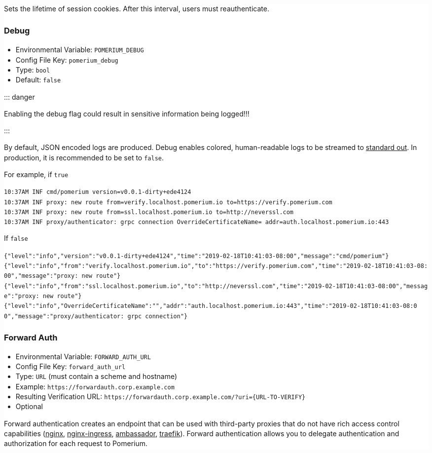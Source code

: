 Sets the lifetime of session cookies. After this interval, users must reauthenticate.


### Debug
- Environmental Variable: `POMERIUM_DEBUG`
- Config File Key: `pomerium_debug`
- Type: `bool`
- Default: `false`

::: danger

Enabling the debug flag could result in sensitive information being logged!!!

:::

By default, JSON encoded logs are produced. Debug enables colored, human-readable logs to be streamed to [standard out](https://en.wikipedia.org/wiki/Standard_streams#Standard_output_(stdout)>>>). In production, it is recommended to be set to `false`.

For example, if `true`

```
10:37AM INF cmd/pomerium version=v0.0.1-dirty+ede4124
10:37AM INF proxy: new route from=verify.localhost.pomerium.io to=https://verify.pomerium.com
10:37AM INF proxy: new route from=ssl.localhost.pomerium.io to=http://neverssl.com
10:37AM INF proxy/authenticator: grpc connection OverrideCertificateName= addr=auth.localhost.pomerium.io:443
```

If `false`

```
{"level":"info","version":"v0.0.1-dirty+ede4124","time":"2019-02-18T10:41:03-08:00","message":"cmd/pomerium"}
{"level":"info","from":"verify.localhost.pomerium.io","to":"https://verify.pomerium.com","time":"2019-02-18T10:41:03-08:00","message":"proxy: new route"}
{"level":"info","from":"ssl.localhost.pomerium.io","to":"http://neverssl.com","time":"2019-02-18T10:41:03-08:00","message":"proxy: new route"}
{"level":"info","OverrideCertificateName":"","addr":"auth.localhost.pomerium.io:443","time":"2019-02-18T10:41:03-08:00","message":"proxy/authenticator: grpc connection"}
```


### Forward Auth
- Environmental Variable: `FORWARD_AUTH_URL`
- Config File Key: `forward_auth_url`
- Type: `URL` (must contain a scheme and hostname)
- Example: `https://forwardauth.corp.example.com`
- Resulting Verification URL: `https://forwardauth.corp.example.com/?uri={URL-TO-VERIFY}`
- Optional

Forward authentication creates an endpoint that can be used with third-party proxies that do not have rich access control capabilities ([nginx](http://nginx.org/en/docs/http/ngx_http_auth_request_module.html), [nginx-ingress](https://kubernetes.github.io/ingress-nginx/examples/auth/oauth-external-auth/), [ambassador](https://www.getambassador.io/reference/services/auth-service/), [traefik](https://docs.traefik.io/middlewares/forwardauth/)). Forward authentication allows you to delegate authentication and authorization for each request to Pomerium.
